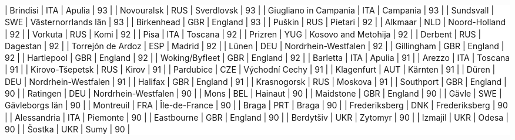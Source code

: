 | Brindisi | ITA | Apulia | 93 |
| Novouralsk | RUS | Sverdlovsk | 93 |
| Giugliano in Campania | ITA | Campania | 93 |
| Sundsvall | SWE | Västernorrlands län | 93 |
| Birkenhead | GBR | England | 93 |
| Puškin | RUS | Pietari | 92 |
| Alkmaar | NLD | Noord-Holland | 92 |
| Vorkuta | RUS | Komi | 92 |
| Pisa | ITA | Toscana | 92 |
| Prizren | YUG | Kosovo and Metohija | 92 |
| Derbent | RUS | Dagestan | 92 |
| Torrejón de Ardoz | ESP | Madrid | 92 |
| Lünen | DEU | Nordrhein-Westfalen | 92 |
| Gillingham | GBR | England | 92 |
| Hartlepool | GBR | England | 92 |
| Woking/Byfleet | GBR | England | 92 |
| Barletta | ITA | Apulia | 91 |
| Arezzo | ITA | Toscana | 91 |
| Kirovo-Tšepetsk | RUS | Kirov | 91 |
| Pardubice | CZE | Východní Cechy | 91 |
| Klagenfurt | AUT | Kärnten | 91 |
| Düren | DEU | Nordrhein-Westfalen | 91 |
| Halifax | GBR | England | 91 |
| Krasnogorsk | RUS | Moskova | 91 |
| Southport | GBR | England | 90 |
| Ratingen | DEU | Nordrhein-Westfalen | 90 |
| Mons | BEL | Hainaut | 90 |
| Maidstone | GBR | England | 90 |
| Gävle | SWE | Gävleborgs län | 90 |
| Montreuil | FRA | Île-de-France | 90 |
| Braga | PRT | Braga | 90 |
| Frederiksberg | DNK | Frederiksberg | 90 |
| Alessandria | ITA | Piemonte | 90 |
| Eastbourne | GBR | England | 90 |
| Berdytšiv | UKR | Zytomyr | 90 |
| Izmajil | UKR | Odesa | 90 |
| Šostka | UKR | Sumy | 90 |